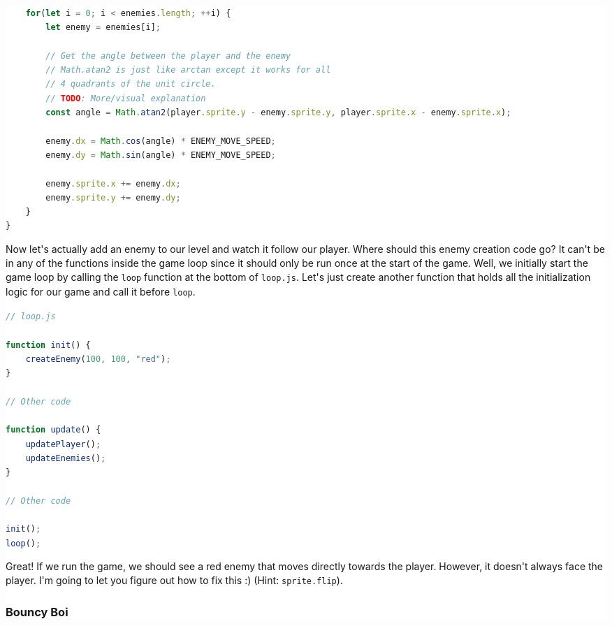```js
    for(let i = 0; i < enemies.length; ++i) {
        let enemy = enemies[i];

        // Get the angle between the player and the enemy
        // Math.atan2 is just like arctan except it works for all
        // 4 quadrants of the unit circle. 
        // TODO: More/visual explanation
        const angle = Math.atan2(player.sprite.y - enemy.sprite.y, player.sprite.x - enemy.sprite.x);

        enemy.dx = Math.cos(angle) * ENEMY_MOVE_SPEED;
        enemy.dy = Math.sin(angle) * ENEMY_MOVE_SPEED;
        
        enemy.sprite.x += enemy.dx;
        enemy.sprite.y += enemy.dy;
    }
}
```

Now let's actually add an enemy to our level and watch it follow our player.
Where should this enemy creation code go? It can't be in any of the functions inside
the game loop since it should only be run once at the start of the game.
Well, we initially start the game loop by calling the `loop` function at the
bottom of `loop.js`. Let's just create another function that holds all the initialization
logic for our game and call it before `loop`.

```js
// loop.js

function init() {
    createEnemy(100, 100, "red");    
}

// Other code

function update() {
    updatePlayer();
    updateEnemies();
}

// Other code

init();
loop();
```

Great! If we run the game, we should see a red enemy that moves directly towards the player. However, it doesn't always face the player. I'm going to let you figure out how to fix this :) (Hint: `sprite.flip`).

### Bouncy Boi
